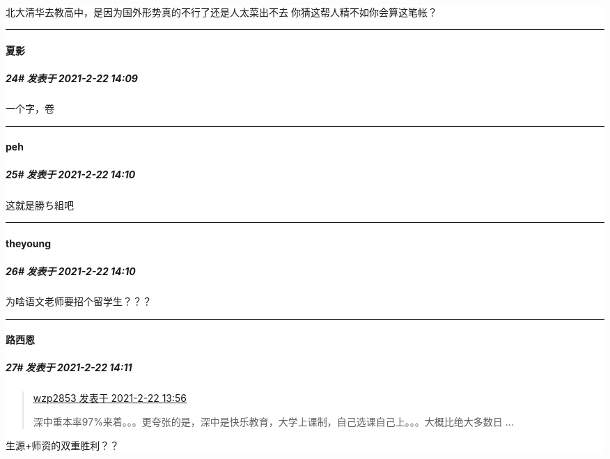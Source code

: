 北大清华去教高中，是因为国外形势真的不行了还是人太菜出不去</blockquote>
你猜这帮人精不如你会算这笔帐？







*****

####  夏影  
##### 24#       发表于 2021-2-22 14:09




一个字，卷







*****

####  peh  
##### 25#       发表于 2021-2-22 14:10




这就是勝ち組吧







*****

####  theyoung  
##### 26#       发表于 2021-2-22 14:10




为啥语文老师要招个留学生？？？







*****

####  路西恩  
##### 27#       发表于 2021-2-22 14:11



<blockquote><a href="httphttps://bbs.saraba1st.com/2b/forum.php?mod=redirect&amp;goto=findpost&amp;pid=50404794&amp;ptid=1989044" target="_blank">wzp2853 发表于 2021-2-22 13:56</a>

深中重本率97%来着。。。更夸张的是，深中是快乐教育，大学上课制，自己选课自己上。。。大概比绝大多数日 ...</blockquote>
生源+师资的双重胜利？？
